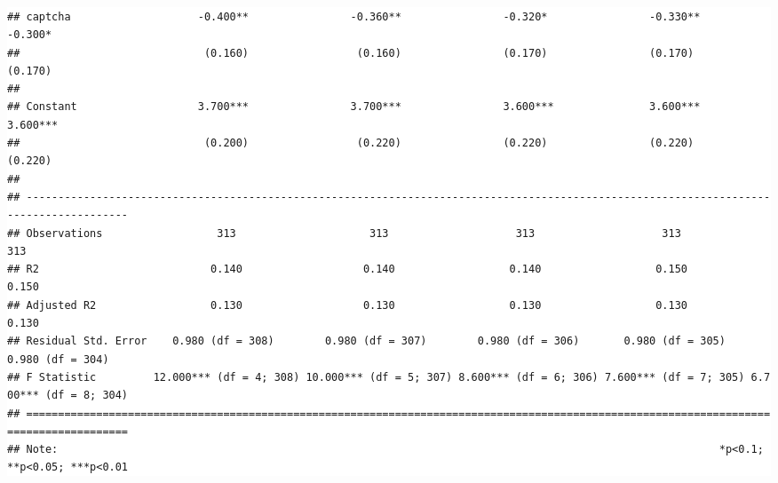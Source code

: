     ## captcha                    -0.400**                -0.360**                -0.320*                -0.330**               -0.300*        
    ##                             (0.160)                 (0.160)                (0.170)                (0.170)                (0.170)        
    ##                                                                                                                                         
    ## Constant                   3.700***                3.700***                3.600***               3.600***               3.600***       
    ##                             (0.200)                 (0.220)                (0.220)                (0.220)                (0.220)        
    ##                                                                                                                                         
    ## ----------------------------------------------------------------------------------------------------------------------------------------
    ## Observations                  313                     313                    313                    313                    313          
    ## R2                           0.140                   0.140                  0.140                  0.150                  0.150         
    ## Adjusted R2                  0.130                   0.130                  0.130                  0.130                  0.130         
    ## Residual Std. Error    0.980 (df = 308)        0.980 (df = 307)        0.980 (df = 306)       0.980 (df = 305)       0.980 (df = 304)   
    ## F Statistic         12.000*** (df = 4; 308) 10.000*** (df = 5; 307) 8.600*** (df = 6; 306) 7.600*** (df = 7; 305) 6.700*** (df = 8; 304)
    ## ========================================================================================================================================
    ## Note:                                                                                                        *p<0.1; **p<0.05; ***p<0.01
